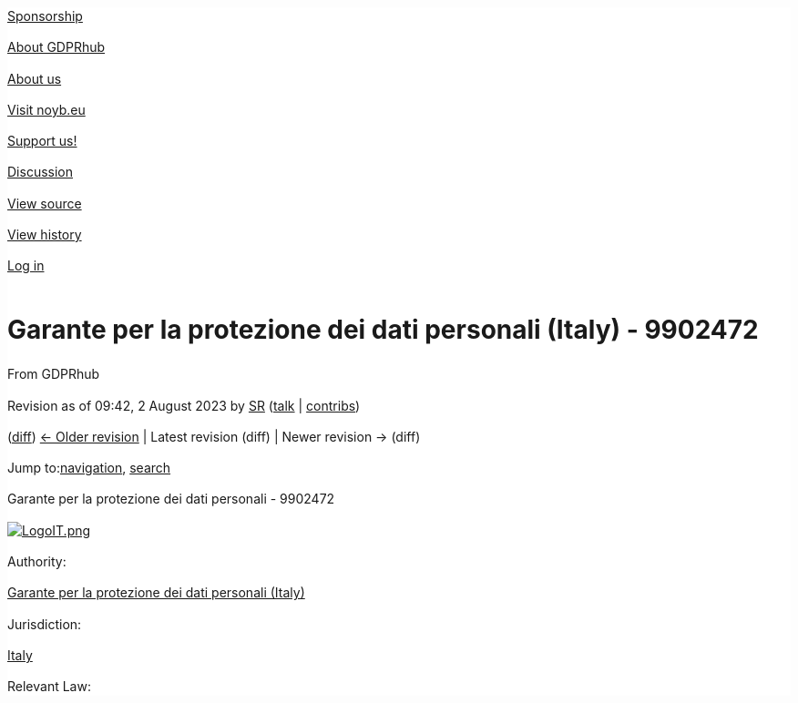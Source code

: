 [Sponsorship](/index.php?title=GDPRhub_Sponsorship)

[About GDPRhub](#)

[About us](/index.php?title=About_GDPRhub)

[Visit noyb.eu](https://www.noyb.eu)

[Support us!](https://www.noyb.eu/support)

[](# "Page tools")

[Discussion](/index.php?title=Talk:Garante_per_la_protezione_dei_dati_personali_\(Italy\)_-_9902472&action=edit&redlink=1 "Discussion about the content page (page does not exist) [t]")

[View source](/index.php?title=Garante_per_la_protezione_dei_dati_personali_\(Italy\)_-_9902472&action=edit "This page is protected.
You can view its source [e]")

[View history](/index.php?title=Garante_per_la_protezione_dei_dati_personali_\(Italy\)_-_9902472&action=history "Past revisions of this page [h]")

[](# "You are not logged in.")

[Log in](/index.php?title=Special:UserLogin&returnto=Garante+per+la+protezione+dei+dati+personali+%28Italy%29+-+9902472&returntoquery=oldid%3D34373 "You are encouraged to log in; however, it is not mandatory [o]")

# Garante per la protezione dei dati personali (Italy) - 9902472

From GDPRhub

Revision as of 09:42, 2 August 2023 by [SR](/index.php?title=User:SR "User:SR") ([talk](/index.php?title=User_talk:SR&action=edit&redlink=1 "User talk:SR (page does not exist)") | [contribs](/index.php?title=Special:Contributions/SR "Special:Contributions/SR"))

([diff](/index.php?title=Garante_per_la_protezione_dei_dati_personali_\(Italy\)_-_9902472&diff=prev&oldid=34373 "Garante per la protezione dei dati personali (Italy) - 9902472")) [← Older revision](/index.php?title=Garante_per_la_protezione_dei_dati_personali_\(Italy\)_-_9902472&direction=prev&oldid=34373 "Garante per la protezione dei dati personali (Italy) - 9902472") | Latest revision (diff) | Newer revision → (diff)

Jump to:[navigation](#mw-navigation), [search](#p-search)

Garante per la protezione dei dati personali - 9902472

[![LogoIT.png](/images/thumb/e/ec/LogoIT.png/250px-LogoIT.png)](/index.php?title=File:LogoIT.png)

Authority:

[Garante per la protezione dei dati personali (Italy)](/index.php?title=Garante_per_la_protezione_dei_dati_personali_\(Italy\) "Garante per la protezione dei dati personali (Italy)")

Jurisdiction:

[Italy](/index.php?title=Category:Italy "Category:Italy")

Relevant Law:
